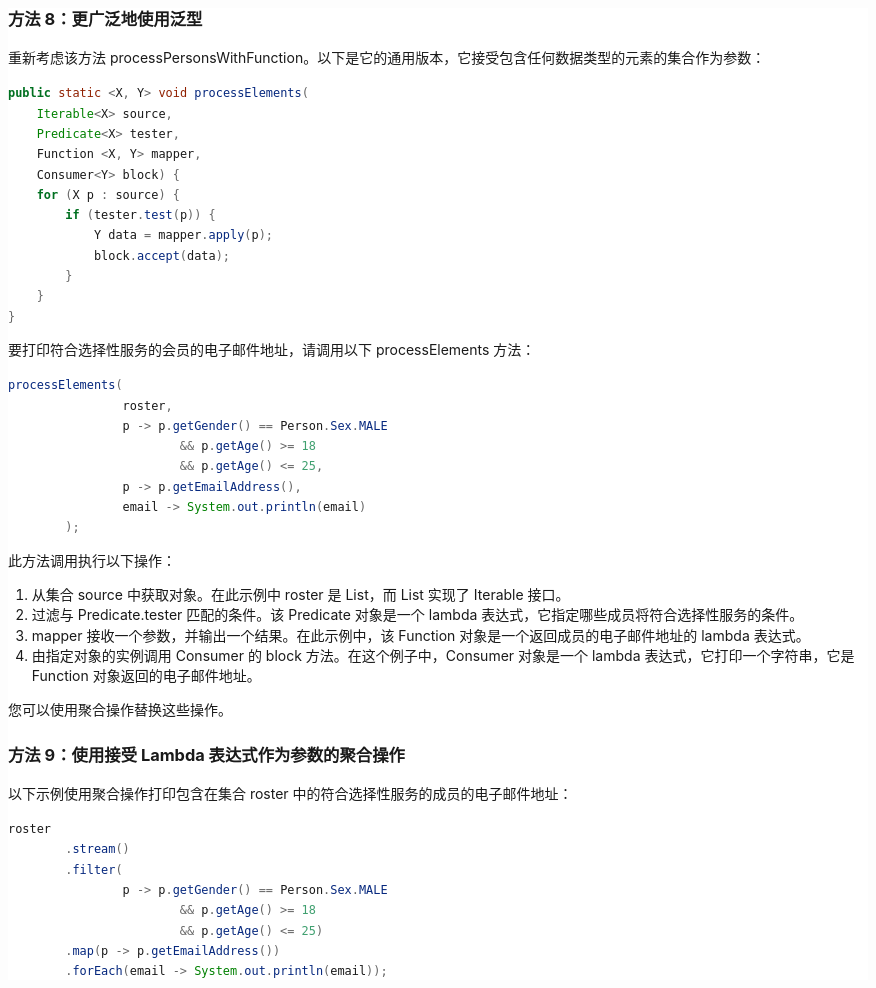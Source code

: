### 方法 8：更广泛地使用泛型

重新考虑该方法 processPersonsWithFunction。以下是它的通用版本，它接受包含任何数据类型的元素的集合作为参数：

```java
public static <X, Y> void processElements(
    Iterable<X> source,
    Predicate<X> tester,
    Function <X, Y> mapper,
    Consumer<Y> block) {
    for (X p : source) {
        if (tester.test(p)) {
            Y data = mapper.apply(p);
            block.accept(data);
        }
    }
}
```

要打印符合选择性服务的会员的电子邮件地址，请调用以下 processElements 方法：

```java
processElements(
                roster,
                p -> p.getGender() == Person.Sex.MALE
                        && p.getAge() >= 18
                        && p.getAge() <= 25,
                p -> p.getEmailAddress(),
                email -> System.out.println(email)
        );
```

此方法调用执行以下操作：

1. 从集合 source 中获取对象。在此示例中 roster 是 List，而 List 实现了 Iterable 接口。
2. 过滤与 Predicate.tester 匹配的条件。该 Predicate 对象是一个 lambda 表达式，它指定哪些成员将符合选择性服务的条件。
3. mapper 接收一个参数，并输出一个结果。在此示例中，该 Function 对象是一个返回成员的电子邮件地址的 lambda 表达式。
4. 由指定对象的实例调用 Consumer 的 block 方法。在这个例子中，Consumer 对象是一个 lambda 表达式，它打印一个字符串，它是 Function 对象返回的电子邮件地址。


您可以使用聚合操作替换这些操作。

### 方法 9：使用接受 Lambda 表达式作为参数的聚合操作

以下示例使用聚合操作打印包含在集合 roster 中的符合选择性服务的成员的电子邮件地址：

```java
roster
        .stream()
        .filter(
                p -> p.getGender() == Person.Sex.MALE
                        && p.getAge() >= 18
                        && p.getAge() <= 25)
        .map(p -> p.getEmailAddress())
        .forEach(email -> System.out.println(email));
```
